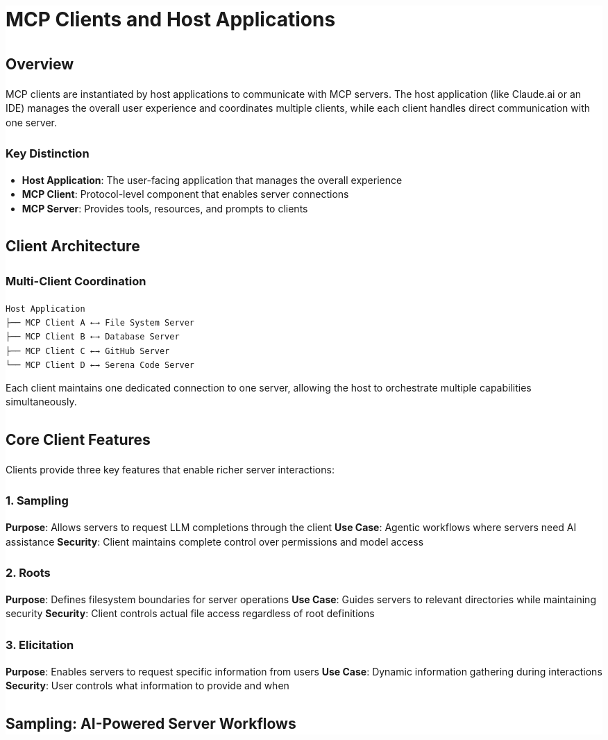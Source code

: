 # MCP Clients and Host Applications

## Overview

MCP clients are instantiated by host applications to communicate with MCP servers. The host application (like Claude.ai or an IDE) manages the overall user experience and coordinates multiple clients, while each client handles direct communication with one server.

### Key Distinction
- **Host Application**: The user-facing application that manages the overall experience
- **MCP Client**: Protocol-level component that enables server connections
- **MCP Server**: Provides tools, resources, and prompts to clients

## Client Architecture

### Multi-Client Coordination
```
Host Application
├── MCP Client A ←→ File System Server
├── MCP Client B ←→ Database Server
├── MCP Client C ←→ GitHub Server
└── MCP Client D ←→ Serena Code Server
```

Each client maintains one dedicated connection to one server, allowing the host to orchestrate multiple capabilities simultaneously.

## Core Client Features

Clients provide three key features that enable richer server interactions:

### 1. Sampling
**Purpose**: Allows servers to request LLM completions through the client
**Use Case**: Agentic workflows where servers need AI assistance
**Security**: Client maintains complete control over permissions and model access

### 2. Roots
**Purpose**: Defines filesystem boundaries for server operations
**Use Case**: Guides servers to relevant directories while maintaining security
**Security**: Client controls actual file access regardless of root definitions

### 3. Elicitation
**Purpose**: Enables servers to request specific information from users
**Use Case**: Dynamic information gathering during interactions
**Security**: User controls what information to provide and when

## Sampling: AI-Powered Server Workflows
